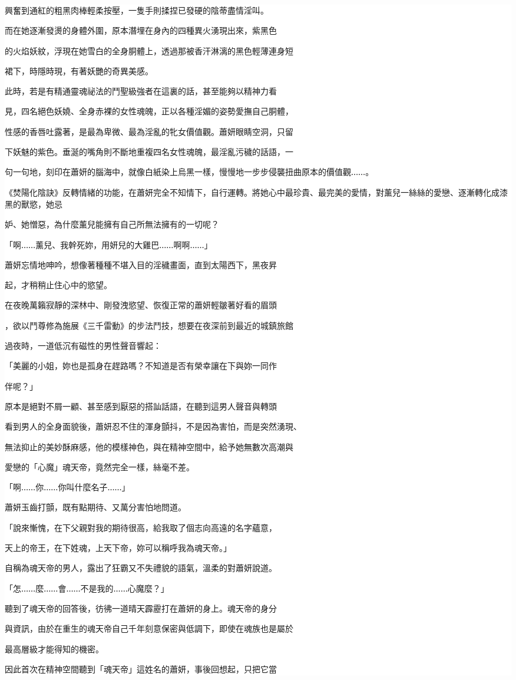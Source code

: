 興奮到通紅的粗黑肉棒輕柔按壓，一隻手則揉捏已發硬的陰蒂盡情淫叫。

而在她逐漸發燙的身體外圍，原本潛埋在身內的四種異火湧現出來，紫黑色

的火焰妖紋，浮現在她雪白的全身胴體上，透過那被香汗淋漓的黑色輕薄連身短

裙下，時隱時現，有著妖艷的奇異美感。

此時，若是有精通靈魂祕法的鬥聖級強者在這裏的話，甚至能夠以精神力看

見，四名絕色妖嬈、全身赤裸的女性魂魄，正以各種淫媚的姿勢愛撫自己胴體，

性感的香唇吐露著，是最為卑微、最為淫亂的牝女價值觀。蕭妍眼睛空洞，只留

下妖魅的紫色。垂涎的嘴角則不斷地重複四名女性魂魄，最淫亂污穢的話語，一

句一句地，刻印在蕭妍的腦海中，就像白紙染上烏黑一樣，慢慢地一步步侵襲扭曲原本的價值觀……。

《焚陽化陰訣》反轉情緒的功能，在蕭妍完全不知情下，自行運轉。將她心中最珍貴、最完美的愛情，對薰兒一絲絲的愛戀、逐漸轉化成漆黑的獸慾，她忌

妒、她憎惡，為什麼薰兒能擁有自己所無法擁有的一切呢？

「啊……薰兒、我幹死妳，用妍兒的大雞巴……啊啊……」

蕭妍忘情地呻吟，想像著種種不堪入目的淫穢畫面，直到太陽西下，黑夜昇

起，才稍稍止住心中的慾望。

在夜晚萬籟寂靜的深林中、剛發洩慾望、恢復正常的蕭妍輕皺著好看的眉頭

，欲以鬥尊修為施展《三千雷動》的步法鬥技，想要在夜深前到最近的城鎮旅館

過夜時，一道低沉有磁性的男性聲音響起：

「美麗的小姐，妳也是孤身在趕路嗎？不知道是否有榮幸讓在下與妳一同作

伴呢？」

原本是絕對不屑一顧、甚至感到厭惡的搭訕話語，在聽到這男人聲音與轉頭

看到男人的全身面貌後，蕭妍忍不住的渾身顫抖，不是因為害怕，而是突然湧現、

無法抑止的美妙酥麻感，他的模樣神色，與在精神空間中，給予她無數次高潮與

愛戀的「心魔」魂天帝，竟然完全一樣，絲毫不差。

「啊……你……你叫什麼名子……」

蕭妍玉齒打顫，既有點期待、又萬分害怕地問道。

「說來慚愧，在下父親對我的期待很高，給我取了個志向高遠的名字蘊意，

天上的帝王，在下姓魂，上天下帝，妳可以稱呼我為魂天帝。」

自稱為魂天帝的男人，露出了狂霸又不失禮貌的語氣，溫柔的對蕭妍說道。

「怎……麼……會……不是我的……心魔麼？」

聽到了魂天帝的回答後，彷彿一道晴天霹靂打在蕭妍的身上。魂天帝的身分

與資訊，由於在重生的魂天帝自己千年刻意保密與低調下，即使在魂族也是屬於

最高層級才能得知的機密。

因此首次在精神空間聽到「魂天帝」這姓名的蕭妍，事後回想起，只把它當
